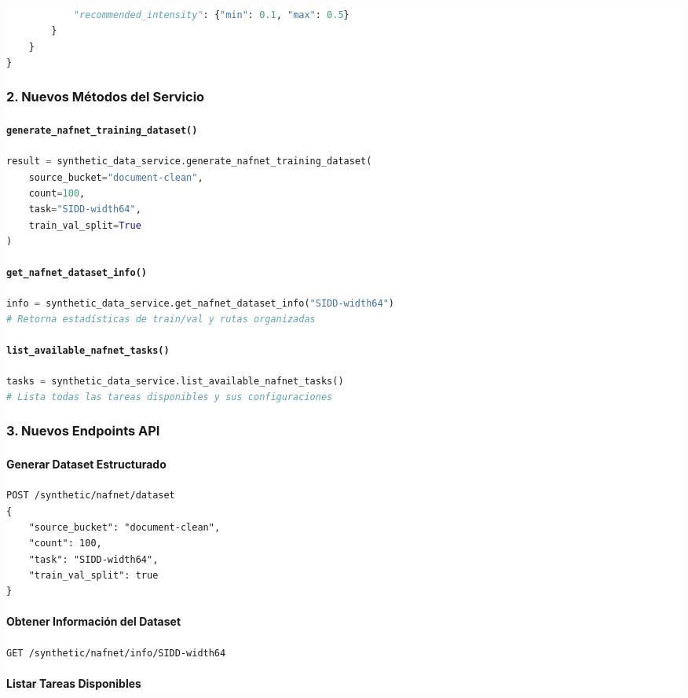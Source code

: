 ```python
            "recommended_intensity": {"min": 0.1, "max": 0.5}
        }
    }
}
```

### 2. Nuevos Métodos del Servicio

#### `generate_nafnet_training_dataset()`

```python
result = synthetic_data_service.generate_nafnet_training_dataset(
    source_bucket="document-clean",
    count=100,
    task="SIDD-width64",
    train_val_split=True
)
```

#### `get_nafnet_dataset_info()`

```python
info = synthetic_data_service.get_nafnet_dataset_info("SIDD-width64")
# Retorna estadísticas de train/val y rutas organizadas
```

#### `list_available_nafnet_tasks()`

```python
tasks = synthetic_data_service.list_available_nafnet_tasks()
# Lista todas las tareas disponibles y sus configuraciones
```

### 3. Nuevos Endpoints API

#### Generar Dataset Estructurado

```http
POST /synthetic/nafnet/dataset
{
    "source_bucket": "document-clean",
    "count": 100,
    "task": "SIDD-width64",
    "train_val_split": true
}
```

#### Obtener Información del Dataset

```http
GET /synthetic/nafnet/info/SIDD-width64
```

#### Listar Tareas Disponibles
